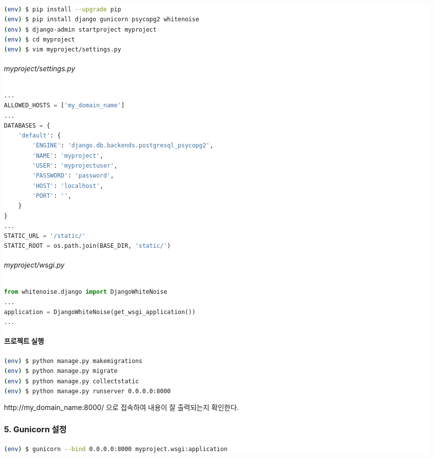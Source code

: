 ```bash
(env) $ pip install --upgrade pip
(env) $ pip install django gunicorn psycopg2 whitenoise
(env) $ django-admin startproject myproject
(env) $ cd myproject
(env) $ vim myproject/settings.py
```

###### myproject/settings.py

```python
...
ALLOWED_HOSTS = ['my_domain_name']
...
DATABASES = {
    'default': {
        'ENGINE': 'django.db.backends.postgresql_psycopg2',
        'NAME': 'myproject',
        'USER': 'myprojectuser',
        'PASSWORD': 'password',
        'HOST': 'localhost',
        'PORT': '',
    }
}
...
STATIC_URL = '/static/'
STATIC_ROOT = os.path.join(BASE_DIR, 'static/')
```

###### myproject/wsgi.py

```python
from whitenoise.django import DjangoWhiteNoise
...
application = DjangoWhiteNoise(get_wsgi_application())
...
```

#### 프로젝트 실행

```bash
(env) $ python manage.py makemigrations
(env) $ python manage.py migrate
(env) $ python manage.py collectstatic
(env) $ python manage.py runserver 0.0.0.0:8000
```

http://my_domain_name:8000/ 으로 접속하여 내용이 잘 출력되는지 확인한다.



### 5. Gunicorn 설정

```bash
(env) $ gunicorn --bind 0.0.0.0:8000 myproject.wsgi:application
```


[^1]: [maxchung님의 블로그](http://www.maxchung.com/2015/11/06/domain-%EA%B5%AC%EC%9E%85%EA%B8%B0-%EB%B0%8F-conoha%EC%97%90-%EC%97%B0%EA%B2%B0%ED%95%98%EA%B8%B0/)를 참고했다.
[^2]: [haruair님의 블로그](http://www.haruair.com/blog/2220)를 참고했다.
[^3]: [chann님의 블로그](https://blog.chann.kr/initial-server-setup-with-ubuntu-14-04/)를 참고했다.
[^4]: [quaz님의 블로그](https://blog.qwaz.io/dev-diary/서버-세팅하기-1부)와 [DigitalOcean](https://www.digitalocean.com/community/tutorials/how-to-set-up-django-with-postgres-nginx-and-gunicorn-on-ubuntu-16-04)을 참고했다.